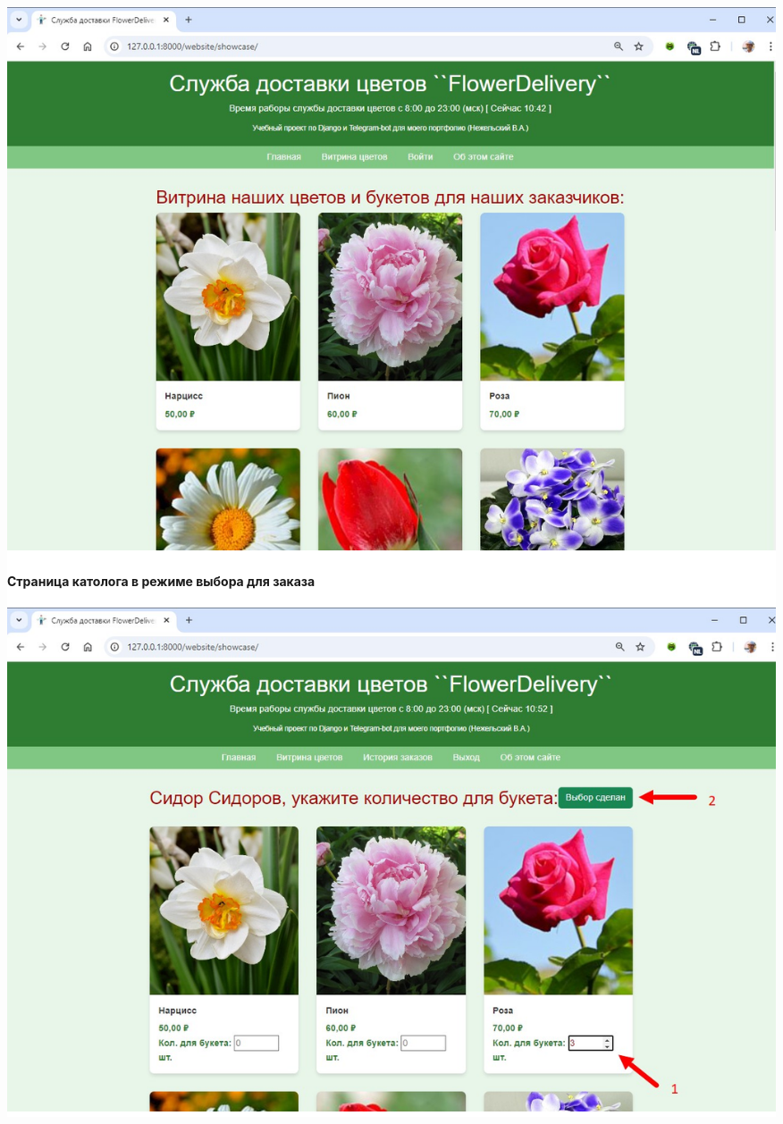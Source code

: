 ![scrinshot06.jpg](scrinshot06.jpg)
#### Страница католога в режиме выбора для заказа
![scrinshot07.jpg](scrinshot07.jpg)